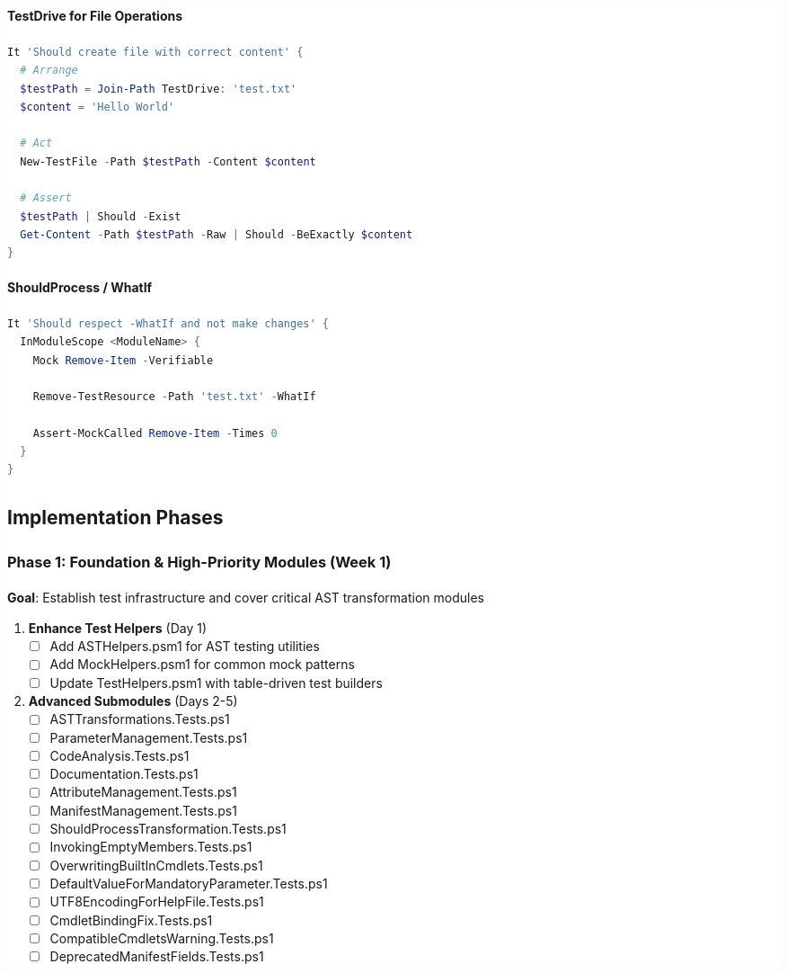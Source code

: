 
#### TestDrive for File Operations
```powershell
It 'Should create file with correct content' {
  # Arrange
  $testPath = Join-Path TestDrive: 'test.txt'
  $content = 'Hello World'
  
  # Act
  New-TestFile -Path $testPath -Content $content
  
  # Assert
  $testPath | Should -Exist
  Get-Content -Path $testPath -Raw | Should -BeExactly $content
}
```

#### ShouldProcess / WhatIf
```powershell
It 'Should respect -WhatIf and not make changes' {
  InModuleScope <ModuleName> {
    Mock Remove-Item -Verifiable
    
    Remove-TestResource -Path 'test.txt' -WhatIf
    
    Assert-MockCalled Remove-Item -Times 0
  }
}
```

## Implementation Phases

### Phase 1: Foundation & High-Priority Modules (Week 1)
**Goal**: Establish test infrastructure and cover critical AST transformation modules

1. **Enhance Test Helpers** (Day 1)
   - [ ] Add ASTHelpers.psm1 for AST testing utilities
   - [ ] Add MockHelpers.psm1 for common mock patterns
   - [ ] Update TestHelpers.psm1 with table-driven test builders

2. **Advanced Submodules** (Days 2-5)
   - [ ] ASTTransformations.Tests.ps1
   - [ ] ParameterManagement.Tests.ps1
   - [ ] CodeAnalysis.Tests.ps1
   - [ ] Documentation.Tests.ps1
   - [ ] AttributeManagement.Tests.ps1
   - [ ] ManifestManagement.Tests.ps1
   - [ ] ShouldProcessTransformation.Tests.ps1
   - [ ] InvokingEmptyMembers.Tests.ps1
   - [ ] OverwritingBuiltInCmdlets.Tests.ps1
   - [ ] DefaultValueForMandatoryParameter.Tests.ps1
   - [ ] UTF8EncodingForHelpFile.Tests.ps1
   - [ ] CmdletBindingFix.Tests.ps1
   - [ ] CompatibleCmdletsWarning.Tests.ps1
   - [ ] DeprecatedManifestFields.Tests.ps1
